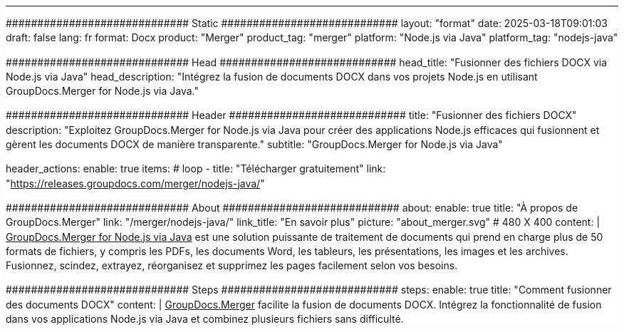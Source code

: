 
---
############################# Static ############################
layout: "format"
date:  2025-03-18T09:01:03
draft: false
lang: fr
format: Docx
product: "Merger"
product_tag: "merger"
platform: "Node.js via Java"
platform_tag: "nodejs-java"

############################# Head ############################
head_title: "Fusionner des fichiers DOCX via Node.js via Java"
head_description: "Intégrez la fusion de documents DOCX dans vos projets Node.js en utilisant GroupDocs.Merger for Node.js via Java."

############################# Header ############################
title: "Fusionner des fichiers DOCX" 
description: "Exploitez GroupDocs.Merger for Node.js via Java pour créer des applications Node.js efficaces qui fusionnent et gèrent les documents DOCX de manière transparente."
subtitle: "GroupDocs.Merger for Node.js via Java" 

header_actions:
  enable: true
  items:
    #  loop
    - title: "Télécharger gratuitement"
      link: "https://releases.groupdocs.com/merger/nodejs-java/"
      
############################# About ############################
about:
    enable: true
    title: "À propos de GroupDocs.Merger"
    link: "/merger/nodejs-java/"
    link_title: "En savoir plus"
    picture: "about_merger.svg" # 480 X 400
    content: |
       [GroupDocs.Merger for Node.js via Java](/merger/nodejs-java/) est une solution puissante de traitement de documents qui prend en charge plus de 50 formats de fichiers, y compris les PDFs, les documents Word, les tableurs, les présentations, les images et les archives. Fusionnez, scindez, extrayez, réorganisez et supprimez les pages facilement selon vos besoins.

############################# Steps ############################
steps:
    enable: true
    title: "Comment fusionner des documents DOCX"
    content: |
      [GroupDocs.Merger](/merger/nodejs-java/) facilite la fusion de documents DOCX. Intégrez la fonctionnalité de fusion dans vos applications Node.js via Java et combinez plusieurs fichiers sans difficulté.
      